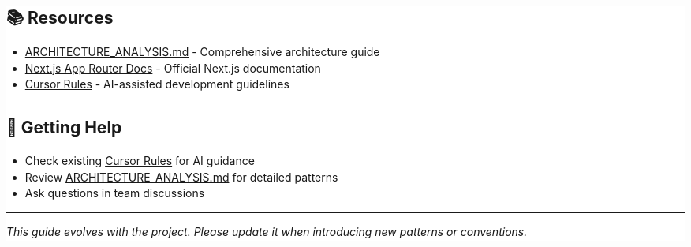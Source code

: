 ## 📚 Resources

- [ARCHITECTURE_ANALYSIS.md](./ARCHITECTURE_ANALYSIS.md) - Comprehensive architecture guide
- [Next.js App Router Docs](https://nextjs.org/docs/app) - Official Next.js documentation
- [Cursor Rules](/.cursor/rules/) - AI-assisted development guidelines

## 🤝 Getting Help

- Check existing [Cursor Rules](/.cursor/rules/) for AI guidance
- Review [ARCHITECTURE_ANALYSIS.md](./ARCHITECTURE_ANALYSIS.md) for detailed patterns
- Ask questions in team discussions

---

_This guide evolves with the project. Please update it when introducing new patterns or conventions._
